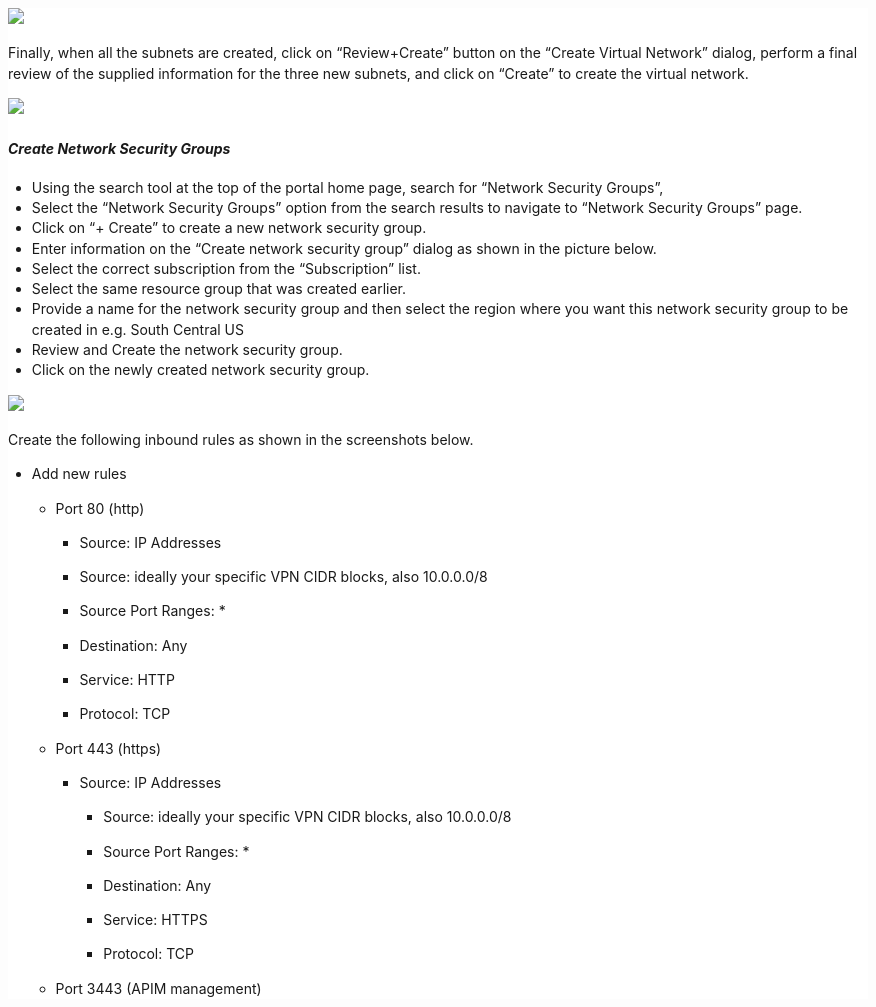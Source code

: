 <img src="images/image11.png" style="width:6.5in"/>

Finally, when all the subnets are created, click on “Review+Create” button on the “Create Virtual Network” dialog,
perform a final review of the supplied information for the three new subnets, and click on “Create” to create the virtual network.

<img src="images/image12.png" style="width:5.41695in"/>

#### *Create Network Security Groups*

- Using the search tool at the top of the portal home page, search for “Network Security Groups”, 
- Select the “Network Security Groups” option from the search results to navigate to “Network Security Groups” page. 
- Click on “+ Create” to create a new network security group.  
- Enter information on the “Create network security group” dialog as shown in the picture below. 
- Select the correct subscription from the “Subscription” list.  
- Select the same resource group that was created earlier. 
- Provide a name for the network security group and then select the region where you want this network security group to be created in e.g. South Central US 
- Review and Create the network security group.
- Click on the newly created network security group.

<img src="images/image13.png" style="width:6.5in"/>

Create the following inbound rules as shown in the screenshots below.

* Add new rules 

  * Port 80 (http) 

    * Source: IP Addresses

    * Source: ideally your specific VPN CIDR blocks, also 10.0.0.0/8 

    * Source Port Ranges: * 

    * Destination: Any 

    * Service: HTTP 

    * Protocol: TCP 

  * Port 443 (https) 

    * Source: IP Addresses 

      * Source: ideally your specific VPN CIDR blocks, also 10.0.0.0/8 

      * Source Port Ranges: * 

      * Destination: Any 

      * Service: HTTPS 

      * Protocol: TCP 

  * Port 3443 (APIM management) 
